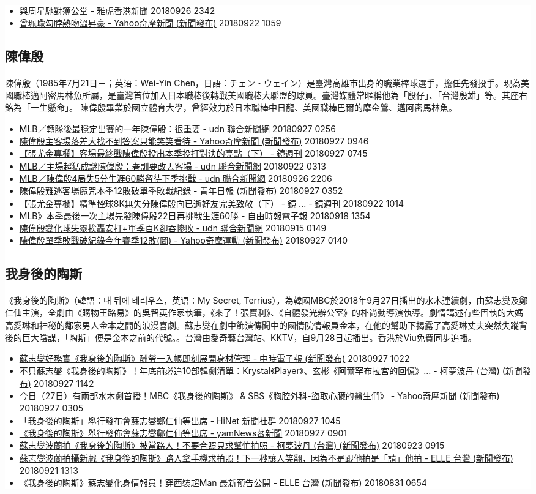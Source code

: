 - [與周星馳對簿公堂 - 雅虎香港新聞](https://hk.news.yahoo.com/%E8%88%87%E5%91%A8%E6%98%9F%E9%A6%B3%E5%B0%8D%E7%B0%BF%E5%85%AC%E5%A0%82-214500638.html "與周星馳對簿公堂 - 雅虎香港新聞") 20180926 2342
- [曾珮瑜勾脖熱吻溫昇豪 - Yahoo奇摩新聞 (新聞發布)](https://tw.news.yahoo.com/%E6%9B%BE%E7%8F%AE%E7%91%9C%E5%8B%BE%E8%84%96%E7%86%B1%E5%90%BB%E6%BA%AB%E6%98%87%E8%B1%AA-100000984.html "曾珮瑜勾脖熱吻溫昇豪 - Yahoo奇摩新聞 (新聞發布)") 20180922 1059

## 陳偉殷

陳偉殷（1985年7月21日－；英语：Wei-Yin Chen，日語：チェン・ウェイン）是臺灣高雄市出身的職業棒球選手，擔任先發投手。現為美國職棒邁阿密馬林魚所屬，是臺灣首位加入日本職棒後轉戰美國職棒大聯盟的球員。臺灣媒體常暱稱他為「殷仔」、「台灣殷雄」等。其座右銘為「一生懸命」。
陳偉殷畢業於國立體育大學，曾經效力於日本職棒中日龍、美國職棒巴爾的摩金鶯、邁阿密馬林魚。
- [MLB／轉隊後最穩定出賽的一年陳偉殷：很重要 - udn 聯合新聞網](https://udn.com/news/story/6999/3389723 "MLB／轉隊後最穩定出賽的一年陳偉殷：很重要 - udn 聯合新聞網") 20180927 0256
- [陳偉殷主客場落差大找不到答案只能笑笑看待 - Yahoo奇摩新聞 (新聞發布)](https://tw.news.yahoo.com/%E9%99%B3%E5%81%89%E6%AE%B7%E4%B8%BB%E5%AE%A2%E5%A0%B4%E8%90%BD%E5%B7%AE%E5%A4%A7-%E6%89%BE%E4%B8%8D%E5%88%B0%E7%AD%94%E6%A1%88%E5%8F%AA%E8%83%BD%E7%AC%91%E7%AC%91%E7%9C%8B%E5%BE%85-092333362.html "陳偉殷主客場落差大找不到答案只能笑笑看待 - Yahoo奇摩新聞 (新聞發布)") 20180927 0946
- [【張尤金專欄】客場最終戰陳偉殷投出本季投打對決的亮點（下） - 鏡週刊](https://www.mirrormedia.mg/story/20180927web002/ "【張尤金專欄】客場最終戰陳偉殷投出本季投打對決的亮點（下） - 鏡週刊") 20180927 0745
- [MLB／主場超猛成謎陳偉殷：春訓要改丟客場 - udn 聯合新聞網](https://udn.com/news/story/6999/3381682 "MLB／主場超猛成謎陳偉殷：春訓要改丟客場 - udn 聯合新聞網") 20180922 0313
- [MLB／陳偉殷4局失5分生涯60勝留待下季挑戰 - udn 聯合新聞網](https://udn.com/news/story/6999/3389474?from=udn-catelistnews_ch2 "MLB／陳偉殷4局失5分生涯60勝留待下季挑戰 - udn 聯合新聞網") 20180926 2206
- [陳偉殷難逃客場魔咒本季12敗破單季敗戰紀錄 - 青年日報 (新聞發布)](https://www.ydn.com.tw/News/306705 "陳偉殷難逃客場魔咒本季12敗破單季敗戰紀錄 - 青年日報 (新聞發布)") 20180927 0352
- [【張尤金專欄】精準控球8K無失分陳偉殷向已逝好友完美致敬（下） - 鏡 ... - 鏡週刊](https://www.mirrormedia.mg/story/20180922web002/ "【張尤金專欄】精準控球8K無失分陳偉殷向已逝好友完美致敬（下） - 鏡 ... - 鏡週刊") 20180922 1014
- [MLB》本季最後一次主場先發陳偉殷22日再挑戰生涯60勝 - 自由時報電子報](http://sports.ltn.com.tw/news/breakingnews/2555036 "MLB》本季最後一次主場先發陳偉殷22日再挑戰生涯60勝 - 自由時報電子報") 20180918 1354
- [陳偉殷變化球失靈挨轟安打+單季百K卻吞慘敗 - udn 聯合新聞網](https://udn.com/news/story/6999/3368800 "陳偉殷變化球失靈挨轟安打+單季百K卻吞慘敗 - udn 聯合新聞網") 20180915 0149
- [陳偉殷單季敗戰破紀錄今年賽季12敗(圖) - Yahoo奇摩運動 (新聞發布)](https://tw.sports.yahoo.com/news/%E9%99%B3%E5%81%89%E6%AE%B7%E5%96%AE%E5%AD%A3%E6%95%97%E6%88%B0%E7%A0%B4%E7%B4%80%E9%8C%84-%E4%BB%8A%E5%B9%B4%E8%B3%BD%E5%AD%A312%E6%95%97-%E5%9C%96-011228390.html "陳偉殷單季敗戰破紀錄今年賽季12敗(圖) - Yahoo奇摩運動 (新聞發布)") 20180927 0140

## 我身後的陶斯

《我身後的陶斯》（韓語：내 뒤에 테리우스，英语：My Secret, Terrius），為韓國MBC於2018年9月27日播出的水木連續劇，由蘇志燮及鄭仁仙主演，全劇由《購物王路易》的吳智英作家執筆，《來了！張寶利》、《自體發光辦公室》的朴尚勳導演執導。劇情講述有些固執的大媽高愛琳和神秘的鄰家男人金本之間的浪漫喜劇。蘇志燮在劇中飾演傳聞中的國情院情報員金本，在他的幫助下揭露了高愛琳丈夫突然失蹤背後的巨大陰謀，「陶斯」便是金本之前的代號。。台灣由愛奇藝台灣站、KKTV，自9月28日起播出。香港於Viu免費同步追播。
- [蘇志燮好務實《我身後的陶斯》酬勞一入帳即刻展開身材管理 - 中時電子報 (新聞發布)](https://www.chinatimes.com/realtimenews/20180927003758-260404 "蘇志燮好務實《我身後的陶斯》酬勞一入帳即刻展開身材管理 - 中時電子報 (新聞發布)") 20180927 1022
- [不只蘇志燮《我身後的陶斯》！年底前必追10部韓劇清單：Krystal《Player》、玄彬《阿爾罕布拉宮的回憶》... - 柯夢波丹 (台灣) (新聞發布)](https://www.cosmopolitan.com/tw/entertainment/movies/g23471552/2018-autumn-winter-korea-drama/ "不只蘇志燮《我身後的陶斯》！年底前必追10部韓劇清單：Krystal《Player》、玄彬《阿爾罕布拉宮的回憶》... - 柯夢波丹 (台灣) (新聞發布)") 20180927 1142
- [今日（27日）有兩部水木劇首播！MBC《我身後的陶斯》 & SBS《胸腔外科-盜取心臟的醫生們》 - Yahoo奇摩新聞 (新聞發布)](https://tw.news.yahoo.com/%E4%BB%8A%E6%97%A5-27%E6%97%A5-%E6%9C%89%E5%85%A9%E9%83%A8%E6%B0%B4%E6%9C%A8%E5%8A%87%E9%A6%96%E6%92%AD-mbc-%E6%88%91%E8%BA%AB%E5%BE%8C%E7%9A%84%E9%99%B6%E6%96%AF-001500069.html "今日（27日）有兩部水木劇首播！MBC《我身後的陶斯》 & SBS《胸腔外科-盜取心臟的醫生們》 - Yahoo奇摩新聞 (新聞發布)") 20180927 0305
- [「我身後的陶斯」舉行發布會蘇志燮鄭仁仙等出席 - HiNet 新聞社群](http://times.hinet.net/topic/21986173 "「我身後的陶斯」舉行發布會蘇志燮鄭仁仙等出席 - HiNet 新聞社群") 20180927 1045
- [《我身後的陶斯》舉行發佈會蘇志燮鄭仁仙等出席 - yamNews蕃新聞](https://n.yam.com/Article/20180927771997 "《我身後的陶斯》舉行發佈會蘇志燮鄭仁仙等出席 - yamNews蕃新聞") 20180927 0901
- [蘇志燮波蘭拍《我身後的陶斯》被當路人！不要合照只求幫忙拍照 - 柯夢波丹 (台灣) (新聞發布)](https://www.cosmopolitan.com/tw/entertainment/celebrity-gossip/g23382744/terius-behind-me-ng-and-stills/ "蘇志燮波蘭拍《我身後的陶斯》被當路人！不要合照只求幫忙拍照 - 柯夢波丹 (台灣) (新聞發布)") 20180923 0915
- [蘇志燮波蘭拍攝新戲《我身後的陶斯》路人拿手機求拍照！下一秒讓人笑翻，因為不是跟他拍是「請」他拍 - ELLE 台灣 (新聞發布)](https://www.elle.com/tw/entertainment/drama/g23349611/terius-behind-me-ng-and-stills/ "蘇志燮波蘭拍攝新戲《我身後的陶斯》路人拿手機求拍照！下一秒讓人笑翻，因為不是跟他拍是「請」他拍 - ELLE 台灣 (新聞發布)") 20180921 1313
- [《我身後的陶斯》蘇志燮化身情報員！穿西裝超Man 最新預告公開 - ELLE 台灣 (新聞發布)](https://www.elle.com/tw/entertainment/drama/g22873732/terius-behind-me/ "《我身後的陶斯》蘇志燮化身情報員！穿西裝超Man 最新預告公開 - ELLE 台灣 (新聞發布)") 20180831 0654